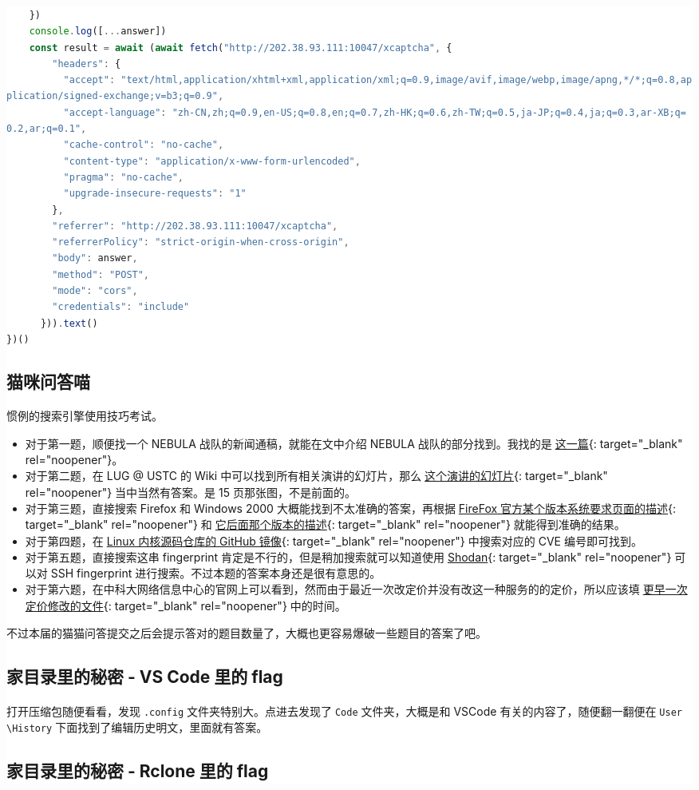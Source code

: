 ```js
	})
	console.log([...answer])
	const result = await (await fetch("http://202.38.93.111:10047/xcaptcha", {
		"headers": {
		  "accept": "text/html,application/xhtml+xml,application/xml;q=0.9,image/avif,image/webp,image/apng,*/*;q=0.8,application/signed-exchange;v=b3;q=0.9",
		  "accept-language": "zh-CN,zh;q=0.9,en-US;q=0.8,en;q=0.7,zh-HK;q=0.6,zh-TW;q=0.5,ja-JP;q=0.4,ja;q=0.3,ar-XB;q=0.2,ar;q=0.1",
		  "cache-control": "no-cache",
		  "content-type": "application/x-www-form-urlencoded",
		  "pragma": "no-cache",
		  "upgrade-insecure-requests": "1"
		},
		"referrer": "http://202.38.93.111:10047/xcaptcha",
		"referrerPolicy": "strict-origin-when-cross-origin",
		"body": answer,
		"method": "POST",
		"mode": "cors",
		"credentials": "include"
	  })).text()
})()
```

## 猫咪问答喵

惯例的搜索引擎使用技巧考试。

- 对于第一题，顺便找一个 NEBULA 战队的新闻通稿，就能在文中介绍 NEBULA 战队的部分找到。我找的是 [这一篇](https://cybersec.ustc.edu.cn/2022/0826/c23847a565848/page.htm){: target="_blank" rel="noopener"}。
- 对于第二题，在 LUG @ USTC 的 Wiki 中可以找到所有相关演讲的幻灯片，那么 [这个演讲的幻灯片](https://ftp.lug.ustc.edu.cn/%E6%B4%BB%E5%8A%A8/2022.9.20_%E8%BD%AF%E4%BB%B6%E8%87%AA%E7%94%B1%E6%97%A5/slides/gnome-wayland-user-perspective.pdf){: target="_blank" rel="noopener"} 当中当然有答案。是 15 页那张图，不是前面的。
- 对于第三题，直接搜索 Firefox 和 Windows 2000 大概能找到不太准确的答案，再根据 [FireFox 官方某个版本系统要求页面的描述](https://www.mozilla.org/en-US/firefox/12.0/system-requirements/){: target="_blank" rel="noopener"} 和 [它后面那个版本的描述](https://www.mozilla.org/en-US/firefox/13.0/system-requirements/){: target="_blank" rel="noopener"} 就能得到准确的结果。
- 对于第四题，在 [Linux 内核源码仓库的 GitHub 镜像](https://github.com/torvalds/linux){: target="_blank" rel="noopener"} 中搜索对应的 CVE 编号即可找到。
- 对于第五题，直接搜索这串 fingerprint 肯定是不行的，但是稍加搜索就可以知道使用 [Shodan](https://www.shodan.io/){: target="_blank" rel="noopener"} 可以对 SSH fingerprint 进行搜索。不过本题的答案本身还是很有意思的。
- 对于第六题，在中科大网络信息中心的官网上可以看到，然而由于最近一次改定价并没有改这一种服务的的定价，所以应该填 [更早一次定价修改的文件](http://ustcnet.ustc.edu.cn/2003/0301/c11109a210890/page.htm){: target="_blank" rel="noopener"} 中的时间。

不过本届的猫猫问答提交之后会提示答对的题目数量了，大概也更容易爆破一些题目的答案了吧。

## 家目录里的秘密 - VS Code 里的 flag

打开压缩包随便看看，发现 `.config` 文件夹特别大。点进去发现了 `Code` 文件夹，大概是和 VSCode 有关的内容了，随便翻一翻便在 `User\History` 下面找到了编辑历史明文，里面就有答案。

## 家目录里的秘密 - Rclone 里的 flag
